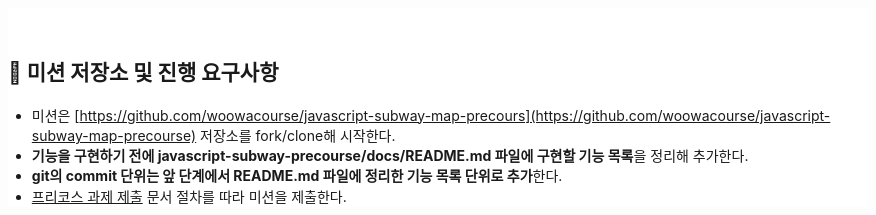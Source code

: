 <br/>

## 📝 미션 저장소 및 진행 요구사항

- 미션은 [https://github.com/woowacourse/javascript-subway-map-precours](https://github.com/woowacourse/javascript-subway-map-precourse) 저장소를 fork/clone해 시작한다.
- **기능을 구현하기 전에 javascript-subway-precourse/docs/README.md 파일에 구현할 기능 목록**을 정리해 추가한다.
- **git의 commit 단위는 앞 단계에서 README.md 파일에 정리한 기능 목록 단위로 추가**한다.
- [프리코스 과제 제출](https://github.com/woowacourse/woowacourse-docs/tree/master/precourse) 문서 절차를 따라 미션을 제출한다.
